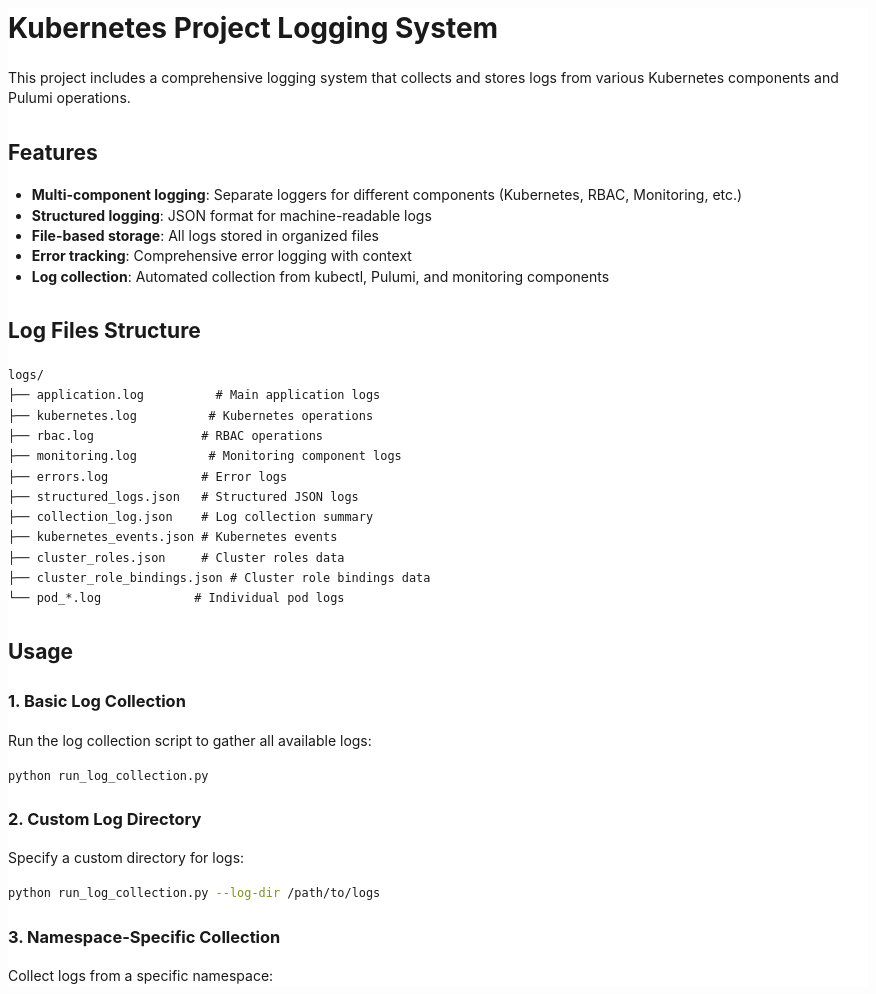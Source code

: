 # Kubernetes Project Logging System

This project includes a comprehensive logging system that collects and stores logs from various Kubernetes components and Pulumi operations.

## Features

- **Multi-component logging**: Separate loggers for different components (Kubernetes, RBAC, Monitoring, etc.)
- **Structured logging**: JSON format for machine-readable logs
- **File-based storage**: All logs stored in organized files
- **Error tracking**: Comprehensive error logging with context
- **Log collection**: Automated collection from kubectl, Pulumi, and monitoring components

## Log Files Structure

```
logs/
├── application.log          # Main application logs
├── kubernetes.log          # Kubernetes operations
├── rbac.log               # RBAC operations
├── monitoring.log          # Monitoring component logs
├── errors.log             # Error logs
├── structured_logs.json   # Structured JSON logs
├── collection_log.json    # Log collection summary
├── kubernetes_events.json # Kubernetes events
├── cluster_roles.json     # Cluster roles data
├── cluster_role_bindings.json # Cluster role bindings data
└── pod_*.log             # Individual pod logs
```

## Usage

### 1. Basic Log Collection

Run the log collection script to gather all available logs:

```bash
python run_log_collection.py
```

### 2. Custom Log Directory

Specify a custom directory for logs:

```bash
python run_log_collection.py --log-dir /path/to/logs
```

### 3. Namespace-Specific Collection

Collect logs from a specific namespace:
